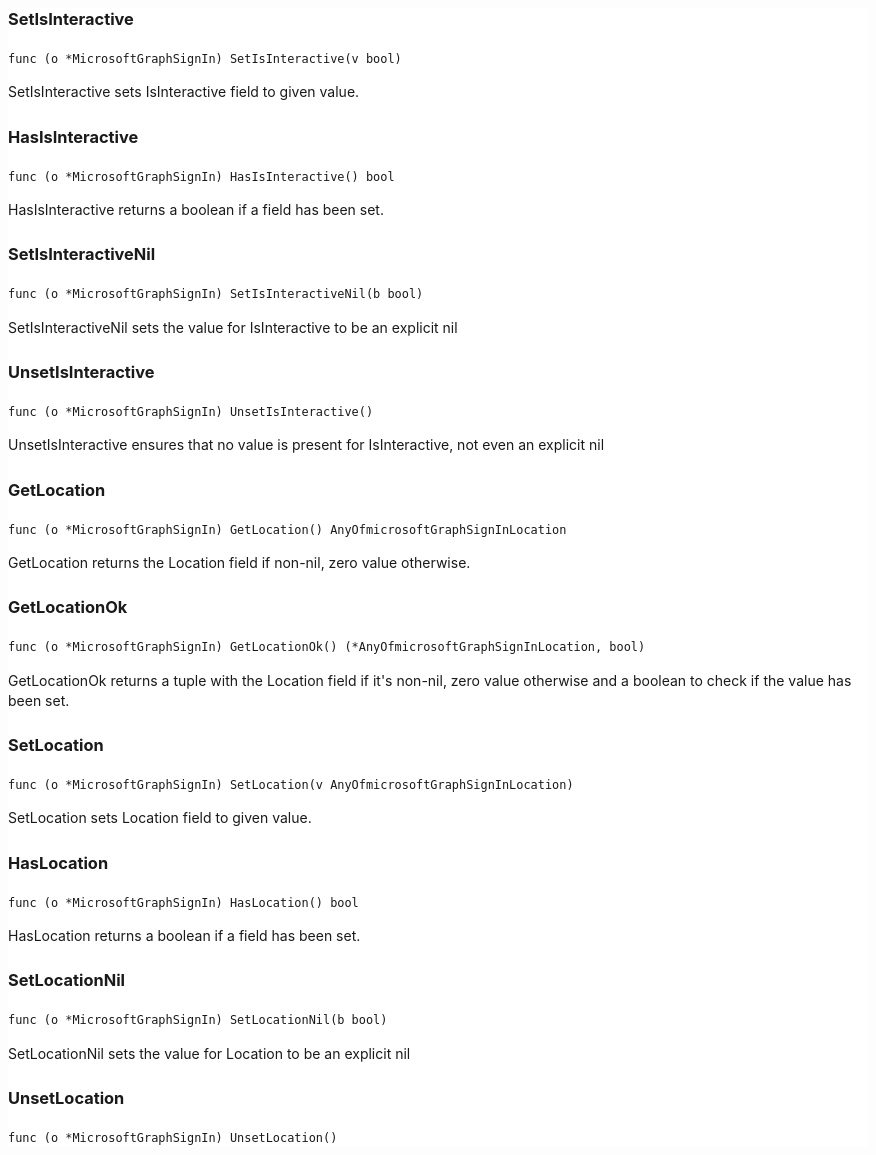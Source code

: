### SetIsInteractive

`func (o *MicrosoftGraphSignIn) SetIsInteractive(v bool)`

SetIsInteractive sets IsInteractive field to given value.

### HasIsInteractive

`func (o *MicrosoftGraphSignIn) HasIsInteractive() bool`

HasIsInteractive returns a boolean if a field has been set.

### SetIsInteractiveNil

`func (o *MicrosoftGraphSignIn) SetIsInteractiveNil(b bool)`

 SetIsInteractiveNil sets the value for IsInteractive to be an explicit nil

### UnsetIsInteractive
`func (o *MicrosoftGraphSignIn) UnsetIsInteractive()`

UnsetIsInteractive ensures that no value is present for IsInteractive, not even an explicit nil
### GetLocation

`func (o *MicrosoftGraphSignIn) GetLocation() AnyOfmicrosoftGraphSignInLocation`

GetLocation returns the Location field if non-nil, zero value otherwise.

### GetLocationOk

`func (o *MicrosoftGraphSignIn) GetLocationOk() (*AnyOfmicrosoftGraphSignInLocation, bool)`

GetLocationOk returns a tuple with the Location field if it's non-nil, zero value otherwise
and a boolean to check if the value has been set.

### SetLocation

`func (o *MicrosoftGraphSignIn) SetLocation(v AnyOfmicrosoftGraphSignInLocation)`

SetLocation sets Location field to given value.

### HasLocation

`func (o *MicrosoftGraphSignIn) HasLocation() bool`

HasLocation returns a boolean if a field has been set.

### SetLocationNil

`func (o *MicrosoftGraphSignIn) SetLocationNil(b bool)`

 SetLocationNil sets the value for Location to be an explicit nil

### UnsetLocation
`func (o *MicrosoftGraphSignIn) UnsetLocation()`
